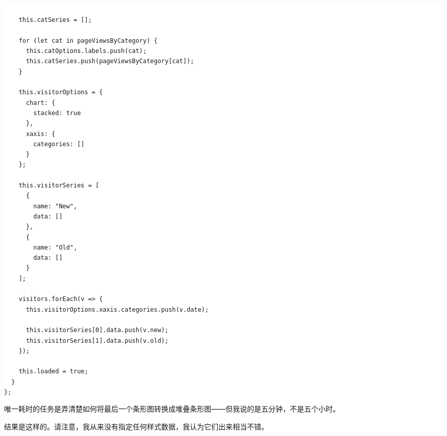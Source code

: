 ```

    this.catSeries = [];

    for (let cat in pageViewsByCategory) {
      this.catOptions.labels.push(cat);
      this.catSeries.push(pageViewsByCategory[cat]);
    }

    this.visitorOptions = {
      chart: {
        stacked: true
      },
      xaxis: {
        categories: []
      }
    };

    this.visitorSeries = [
      {
        name: "New",
        data: []
      },
      {
        name: "Old",
        data: []
      }
    ];

    visitors.forEach(v => {
      this.visitorOptions.xaxis.categories.push(v.date);

      this.visitorSeries[0].data.push(v.new);
      this.visitorSeries[1].data.push(v.old);
    });

    this.loaded = true;
  }
};

```

唯一耗时的任务是弄清楚如何将最后一个条形图转换成堆叠条形图——但我说的是五分钟，不是五个小时。

结果是这样的。请注意，我从来没有指定任何样式数据，我认为它们出来相当不错。
